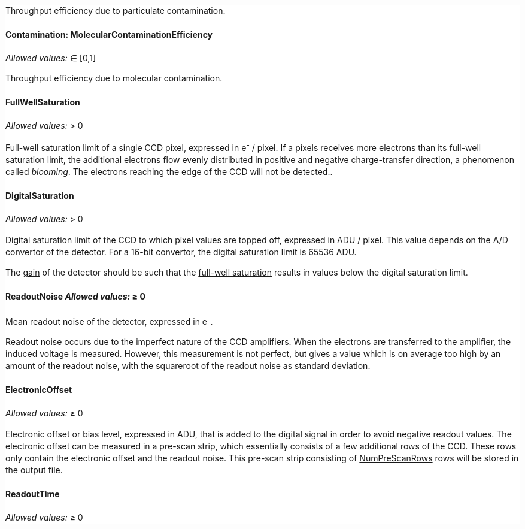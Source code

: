 Throughput efficiency due to particulate contamination.



#### <a name="molecularContamination"></a>Contamination: MolecularContaminationEfficiency
<i>Allowed values:</i> ∈ [0,1]

Throughput efficiency due to molecular contamination.





#### <a name="fullWellSaturation"></a>FullWellSaturation
<i>Allowed values:</i> > 0
     
Full-well saturation limit of a single CCD pixel, expressed in e<sup>-</sup> / pixel. If a pixels receives more electrons than its full-well saturation limit, the additional electrons flow evenly distributed in positive and negative charge-transfer direction, a phenomenon called <i>blooming</i>. The electrons reaching the edge of the CCD will not be detected..



#### <a name="digitalSaturation"></a>DigitalSaturation
<i>Allowed values:</i> > 0

Digital saturation limit of the CCD to which pixel values are topped off, expressed in ADU / pixel. This value depends on the A/D convertor of the detector. For a 16-bit convertor, the digital saturation limit is 65536 ADU.

The [gain](#gain) of the detector should be such that the [full-well saturation](#fullWellSaturation) results in values below the digital saturation limit.


     

#### <a name="readoutNoise"></a>ReadoutNoise <i>Allowed values:</i> ≥ 0

Mean readout noise of the detector, expressed in e<sup>-</sup>.

Readout noise occurs due to the imperfect nature of the CCD amplifiers. When the electrons are transferred to the amplifier, the induced voltage is measured. However, this measurement is not perfect, but gives a value which is on average too high by an amount of the readout noise, with the squareroot of the readout noise as standard deviation.
       
       
       
#### <a name="electronicOffset"></a>ElectronicOffset
<i>Allowed values:</i> ≥ 0

Electronic offset or bias level, expressed in ADU, that is added to the digital signal in order to avoid negative readout values. The electronic offset can be measured in a pre-scan strip, which essentially consists of a few additional rows of the CCD. These rows only contain the electronic offset and the readout noise. This pre-scan strip consisting of [NumPreScanRows](#numPreScanRows) rows will be stored in the output file.
       
       
        
#### <a name="readoutTime"></a>ReadoutTime
<i>Allowed values:</i> ≥ 0
